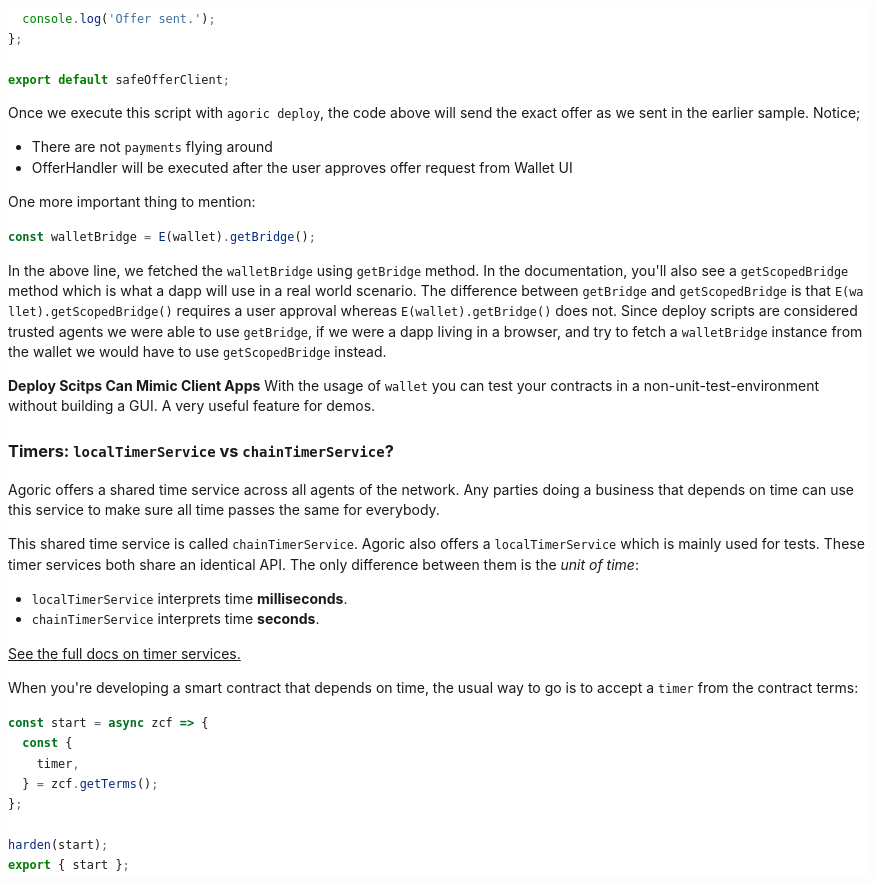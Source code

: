 ```js
  console.log('Offer sent.');
};

export default safeOfferClient;
```

Once we execute this script with `agoric deploy`, the code above will send the exact offer as we sent in the 
earlier sample. Notice;
* There are not `payments` flying around
* OfferHandler will be executed after the user approves offer request from Wallet UI

One more important thing to mention:

```js
const walletBridge = E(wallet).getBridge();
```

In the above line, we fetched the `walletBridge` using `getBridge` method. In the documentation, you'll also see a
`getScopedBridge` method which is what a dapp will use in a real world scenario. The difference between `getBridge` 
and `getScopedBridge` is that `E(wallet).getScopedBridge()` requires a user approval whereas
`E(wallet).getBridge()` does not. Since deploy scripts are considered trusted agents we were able to use 
`getBridge`, if we were a dapp living in a browser, and try to fetch a `walletBridge` instance from the wallet
we would have to use `getScopedBridge` instead.

**Deploy Scitps Can Mimic Client Apps**
With the usage of `wallet` you can test your contracts in a non-unit-test-environment without building a GUI.
A very useful feature for demos.

### Timers: `localTimerService` vs `chainTimerService`?
Agoric offers a shared time service across all agents of the network. Any parties doing a business that depends on time
can use this service to make sure all time passes the same for everybody. 

This shared time service is called `chainTimerService`. Agoric also offers a `localTimerService` which is mainly used
for tests. These timer services both share an identical API. The only difference between them is the _unit of time_:

* `localTimerService` interprets time **milliseconds**.
* `chainTimerService` interprets time **seconds**.

[See the full docs on timer services.](https://docs.agoric.com/reference/repl/timerServices.html#timerservice-objects)

When you're developing a smart contract that depends on time, the usual way to go is to accept a `timer` from the 
contract terms:

```js
const start = async zcf => {
  const {
    timer,
  } = zcf.getTerms();
};

harden(start);
export { start };
```
